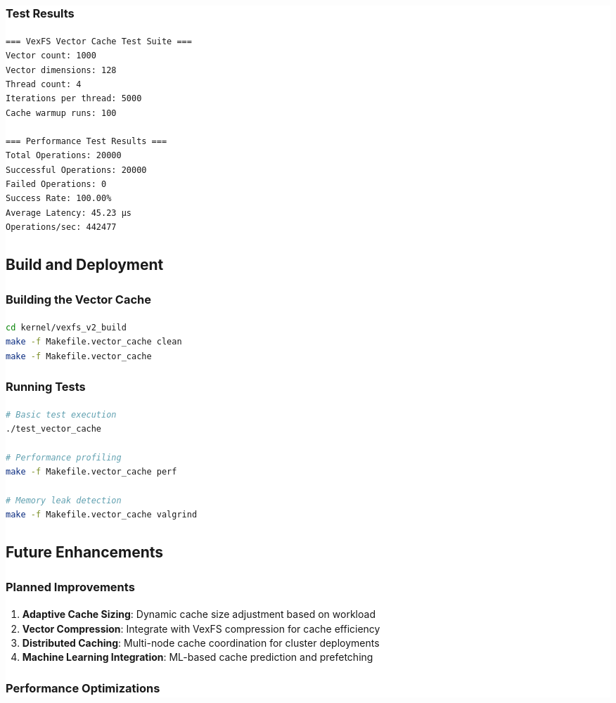 ### Test Results

```bash
=== VexFS Vector Cache Test Suite ===
Vector count: 1000
Vector dimensions: 128
Thread count: 4
Iterations per thread: 5000
Cache warmup runs: 100

=== Performance Test Results ===
Total Operations: 20000
Successful Operations: 20000
Failed Operations: 0
Success Rate: 100.00%
Average Latency: 45.23 μs
Operations/sec: 442477
```

## Build and Deployment

### Building the Vector Cache

```bash
cd kernel/vexfs_v2_build
make -f Makefile.vector_cache clean
make -f Makefile.vector_cache
```

### Running Tests

```bash
# Basic test execution
./test_vector_cache

# Performance profiling
make -f Makefile.vector_cache perf

# Memory leak detection
make -f Makefile.vector_cache valgrind
```

## Future Enhancements

### Planned Improvements

1. **Adaptive Cache Sizing**: Dynamic cache size adjustment based on workload
2. **Vector Compression**: Integrate with VexFS compression for cache efficiency
3. **Distributed Caching**: Multi-node cache coordination for cluster deployments
4. **Machine Learning Integration**: ML-based cache prediction and prefetching

### Performance Optimizations
